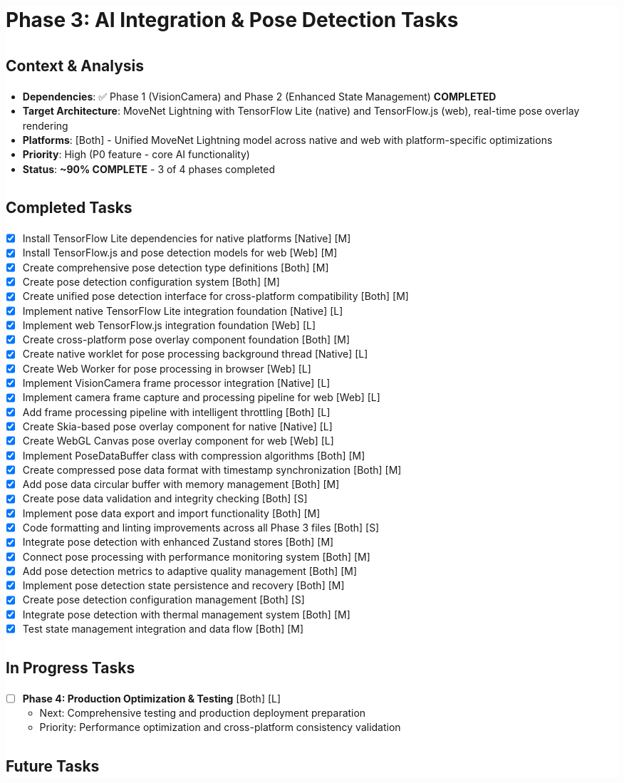 # Phase 3: AI Integration & Pose Detection Tasks

## Context & Analysis
- **Dependencies**: ✅ Phase 1 (VisionCamera) and Phase 2 (Enhanced State Management) **COMPLETED**
- **Target Architecture**: MoveNet Lightning with TensorFlow Lite (native) and TensorFlow.js (web), real-time pose overlay rendering
- **Platforms**: [Both] - Unified MoveNet Lightning model across native and web with platform-specific optimizations
- **Priority**: High (P0 feature - core AI functionality)
- **Status**: **~90% COMPLETE** - 3 of 4 phases completed

## Completed Tasks
- [x] Install TensorFlow Lite dependencies for native platforms [Native] [M]
- [x] Install TensorFlow.js and pose detection models for web [Web] [M]
- [x] Create comprehensive pose detection type definitions [Both] [M]
- [x] Create pose detection configuration system [Both] [M]
- [x] Create unified pose detection interface for cross-platform compatibility [Both] [M]
- [x] Implement native TensorFlow Lite integration foundation [Native] [L]
- [x] Implement web TensorFlow.js integration foundation [Web] [L]
- [x] Create cross-platform pose overlay component foundation [Both] [M]
- [x] Create native worklet for pose processing background thread [Native] [L]
- [x] Create Web Worker for pose processing in browser [Web] [L]
- [x] Implement VisionCamera frame processor integration [Native] [L]
- [x] Implement camera frame capture and processing pipeline for web [Web] [L]
- [x] Add frame processing pipeline with intelligent throttling [Both] [L]
- [x] Create Skia-based pose overlay component for native [Native] [L]
- [x] Create WebGL Canvas pose overlay component for web [Web] [L]
- [x] Implement PoseDataBuffer class with compression algorithms [Both] [M]
- [x] Create compressed pose data format with timestamp synchronization [Both] [M]
- [x] Add pose data circular buffer with memory management [Both] [M]
- [x] Create pose data validation and integrity checking [Both] [S]
- [x] Implement pose data export and import functionality [Both] [M]
- [x] Code formatting and linting improvements across all Phase 3 files [Both] [S]
- [x] Integrate pose detection with enhanced Zustand stores [Both] [M]
- [x] Connect pose processing with performance monitoring system [Both] [M]
- [x] Add pose detection metrics to adaptive quality management [Both] [M]
- [x] Implement pose detection state persistence and recovery [Both] [M]
- [x] Create pose detection configuration management [Both] [S]
- [x] Integrate pose detection with thermal management system [Both] [M]
- [x] Test state management integration and data flow [Both] [M]

## In Progress Tasks
- [ ] **Phase 4: Production Optimization & Testing** [Both] [L]
  - Next: Comprehensive testing and production deployment preparation
  - Priority: Performance optimization and cross-platform consistency validation

## Future Tasks
